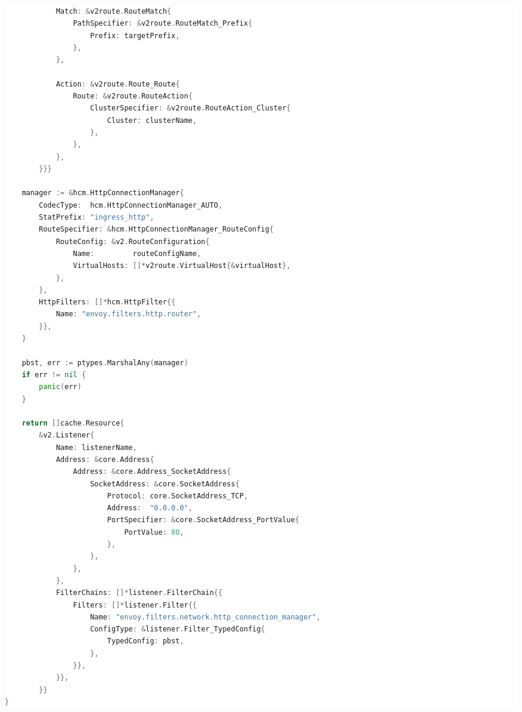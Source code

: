 ```go
			Match: &v2route.RouteMatch{
				PathSpecifier: &v2route.RouteMatch_Prefix{
					Prefix: targetPrefix,
				},
			},

			Action: &v2route.Route_Route{
				Route: &v2route.RouteAction{
					ClusterSpecifier: &v2route.RouteAction_Cluster{
						Cluster: clusterName,
					},
				},
			},
		}}}

	manager := &hcm.HttpConnectionManager{
		CodecType:  hcm.HttpConnectionManager_AUTO,
		StatPrefix: "ingress_http",
		RouteSpecifier: &hcm.HttpConnectionManager_RouteConfig{
			RouteConfig: &v2.RouteConfiguration{
				Name:         routeConfigName,
				VirtualHosts: []*v2route.VirtualHost{&virtualHost},
			},
		},
		HttpFilters: []*hcm.HttpFilter{{
			Name: "envoy.filters.http.router",
		}},
	}

	pbst, err := ptypes.MarshalAny(manager)
	if err != nil {
		panic(err)
	}

	return []cache.Resource{
		&v2.Listener{
			Name: listenerName,
			Address: &core.Address{
				Address: &core.Address_SocketAddress{
					SocketAddress: &core.SocketAddress{
						Protocol: core.SocketAddress_TCP,
						Address:  "0.0.0.0",
						PortSpecifier: &core.SocketAddress_PortValue{
							PortValue: 80,
						},
					},
				},
			},
			FilterChains: []*listener.FilterChain{{
				Filters: []*listener.Filter{{
					Name: "envoy.filters.network.http_connection_manager",
					ConfigType: &listener.Filter_TypedConfig{
						TypedConfig: pbst,
					},
				}},
			}},
		}}
}
```
